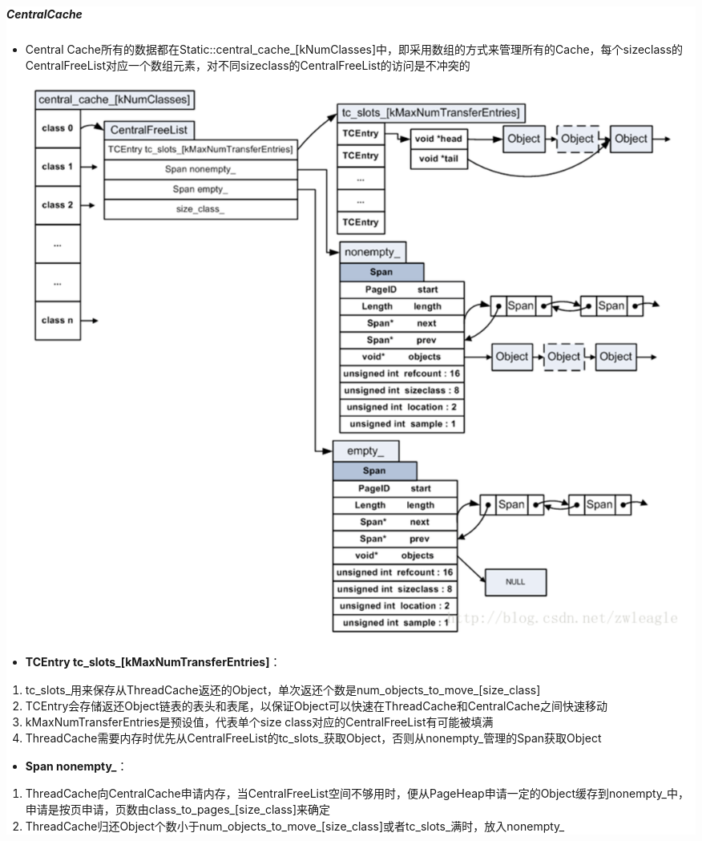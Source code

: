 ##### CentralCache
-  Central Cache所有的数据都在Static::central_cache_[kNumClasses]中，即采用数组的方式来管理所有的Cache，每个sizeclass的CentralFreeList对应一个数组元素，对不同sizeclass的CentralFreeList的访问是不冲突的
![](https://github.com/paddington1228/blogs/blob/master/images/allocators/tcmalloc/tcmalloc-central-cache.png)

- **TCEntry tc_slots_[kMaxNumTransferEntries]**：
1. tc_slots_用来保存从ThreadCache返还的Object，单次返还个数是num_objects_to_move_[size_class]
2. TCEntry会存储返还Object链表的表头和表尾，以保证Object可以快速在ThreadCache和CentralCache之间快速移动
3. kMaxNumTransferEntries是预设值，代表单个size class对应的CentralFreeList有可能被填满
4. ThreadCache需要内存时优先从CentralFreeList的tc_slots_获取Object，否则从nonempty_管理的Span获取Object

- **Span  nonempty_**：
1. ThreadCache向CentralCache申请内存，当CentralFreeList空间不够用时，便从PageHeap申请一定的Object缓存到nonempty_中，申请是按页申请，页数由class_to_pages_[size_class]来确定
2. ThreadCache归还Object个数小于num_objects_to_move_[size_class]或者tc_slots_满时，放入nonempty_
